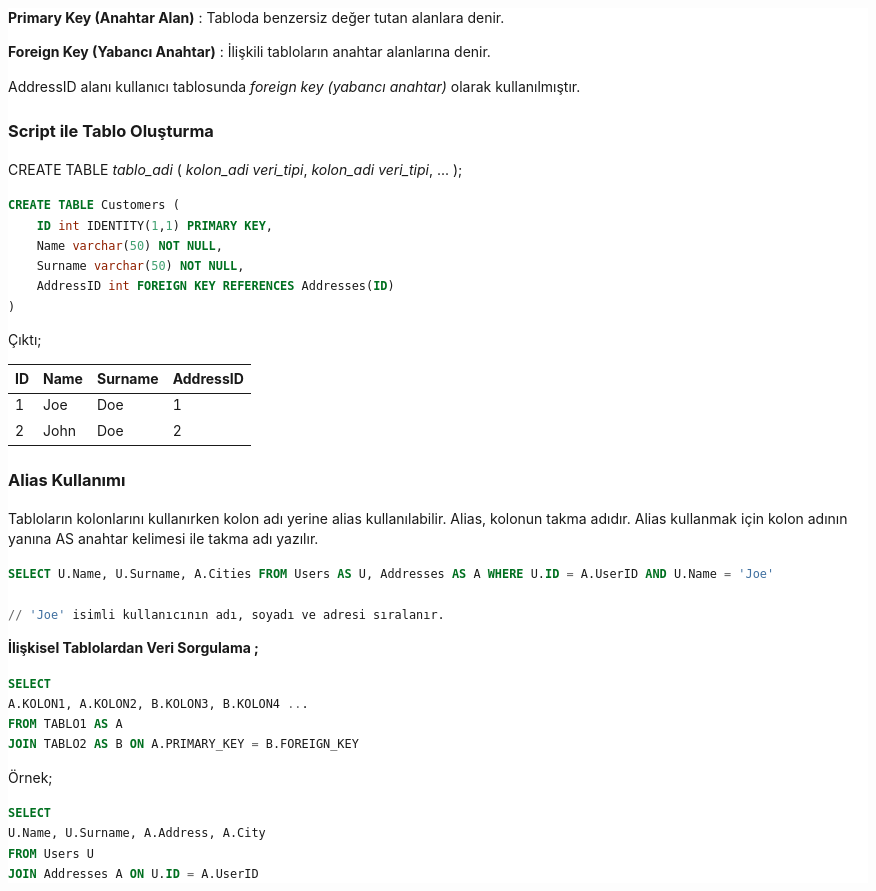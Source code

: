 **Primary Key (Anahtar Alan)** : Tabloda benzersiz değer tutan alanlara denir.

**Foreign Key (Yabancı Anahtar)** : İlişkili tabloların anahtar alanlarına denir.

AddressID alanı kullanıcı tablosunda _foreign key (yabancı anahtar)_ olarak kullanılmıştır.

### Script ile Tablo Oluşturma

CREATE TABLE _tablo_adi_ (
  _kolon_adi_ _veri_tipi_,
  _kolon_adi_ _veri_tipi_, 
  ...
);

```sql
CREATE TABLE Customers (
    ID int IDENTITY(1,1) PRIMARY KEY,
    Name varchar(50) NOT NULL,
    Surname varchar(50) NOT NULL,
    AddressID int FOREIGN KEY REFERENCES Addresses(ID)
)
```

Çıktı;

|    ID     | Name | Surname |   AddressID   |
|-----------|------|---------|---------------|
|    1      | Joe  | Doe     |       1       |
|    2      | John | Doe     |       2       |


### Alias Kullanımı

Tabloların kolonlarını kullanırken kolon adı yerine alias kullanılabilir. Alias, kolonun takma adıdır. Alias kullanmak için kolon adının yanına AS anahtar kelimesi ile takma adı yazılır.

```sql
SELECT U.Name, U.Surname, A.Cities FROM Users AS U, Addresses AS A WHERE U.ID = A.UserID AND U.Name = 'Joe'

// 'Joe' isimli kullanıcının adı, soyadı ve adresi sıralanır.
```

**İlişkisel Tablolardan Veri Sorgulama ;**

```sql
SELECT
A.KOLON1, A.KOLON2, B.KOLON3, B.KOLON4 ...
FROM TABLO1 AS A
JOIN TABLO2 AS B ON A.PRIMARY_KEY = B.FOREIGN_KEY
```

Örnek;

```sql
SELECT
U.Name, U.Surname, A.Address, A.City
FROM Users U
JOIN Addresses A ON U.ID = A.UserID
```
